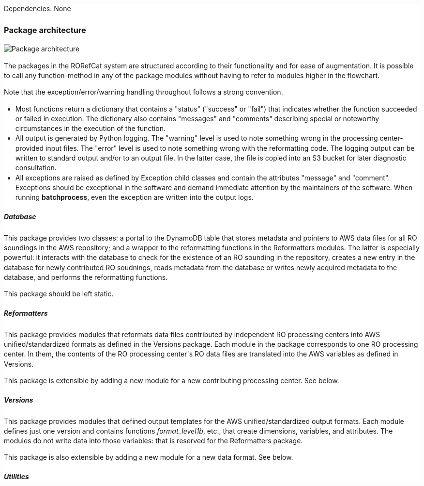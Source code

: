 Dependencies: None

### Package architecture

![Package architecture](http://github.com/gnss-ro/aws-opendata/blob/master/reformatting_system/docker/images/Architecture.png "Architecture")

The packages in the RORefCat system are structured according to their functionality and for ease of augmentation. It is possible to call any function-method in any of the package modules without having to refer to modules higher in the flowchart. 

Note that the exception/error/warning handling throughout follows a strong convention. 
- Most functions return a dictionary that contains a "status" ("success" or "fail") that indicates whether the function succeeded or failed in execution. The dictionary also contains "messages" and "comments" describing special or noteworthy circumstances in the execution of the function. 
- All output is generated by Python logging. The "warning" level is used to note something wrong in the processing center-provided input files. The "error" level is used to note something wrong with the reformatting code. The logging output can be written to standard output and/or to an output file. In the latter case, the file is copied into an S3 bucket for later diagnostic consultation. 
- All exceptions are raised as defined by Exception child classes and contain the attributes "message" and "comment". Exceptions should be exceptional in the software and demand immediate attention by the maintainers of the software. When running **batchprocess**, even the exception are written into the output logs. 


##### Database

This package provides two classes: a portal to the DynamoDB table that stores metadata and pointers to AWS data files for all RO soundings in the AWS repository; and a wrapper to the reformatting functions in the Reformatters modules. The latter is especially powerful: it interacts with the database to check for the existence of an RO sounding in the repository, creates a new entry in the database for newly contributed RO soudnings, reads metadata from the database or writes newly acquired metadata to the database, and performs the reformatting functions. 

This package should be left static. 

##### Reformatters

This package provides modules that reformats data files contributed by independent RO processing centers into AWS unified/standardized formats as defined in the Versions package. Each module in the package corresponds to one RO processing center. In them, the contents of the RO processing center's RO data files are translated into the AWS variables as defined in Versions. 

This package is extensible by adding a new module for a new contributing processing center. See below. 

##### Versions

This package provides modules that defined output templates for the AWS unified/standardized output formats. Each module defines just one version and contains functions *format_level1b*, etc., that create dimensions, variables, and attributes. The modules do not write data into those variables: that is reserved for the Reformatters package. 

This package is also extensible by adding a new module for a new data format. See below. 

##### Utilities 
